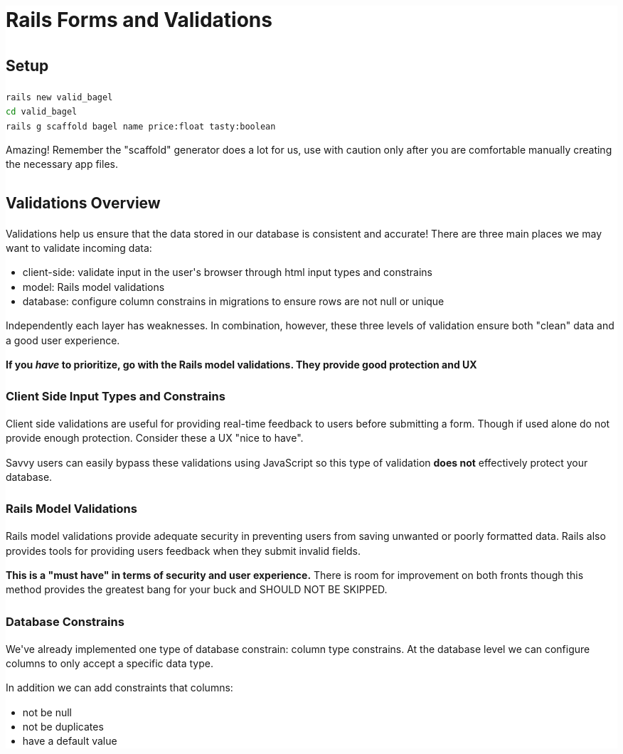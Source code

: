 # Rails Forms and Validations

## Setup

```bash
rails new valid_bagel
cd valid_bagel
rails g scaffold bagel name price:float tasty:boolean
```

Amazing! Remember the "scaffold" generator does a lot for us, use with caution only after you are comfortable manually creating the necessary app files.

## Validations Overview

Validations help us ensure that the data stored in our database is consistent and accurate! There are three main places we may want to validate incoming data:

- client-side: validate input in the user's browser through html input types and constrains
- model: Rails model validations
- database: configure column constrains in migrations to ensure rows are not null or unique

Independently each layer has weaknesses. In combination, however, these three levels of validation ensure both "clean" data and a good user experience.

**If you *have* to prioritize, go with the Rails model validations. They provide good protection and UX**

### Client Side Input Types and Constrains

Client side validations are useful for providing real-time feedback to users before submitting a form. Though if used alone do not provide enough protection. Consider these a UX "nice to have".

Savvy users can easily bypass these validations using JavaScript so this type of validation **does not** effectively protect your database.

### Rails Model Validations

Rails model validations provide adequate security in preventing users from saving unwanted or poorly formatted data. Rails also provides tools for providing users feedback when they submit invalid fields.

**This is a "must have" in terms of security and user experience.** There is room for improvement on both fronts though this method provides the greatest bang for your buck and SHOULD NOT BE SKIPPED.

### Database Constrains

We've already implemented one type of database constrain: column type constrains. At the database level we can configure columns to only accept a specific data type.

In addition we can add constraints that columns:

- not be null
- not be duplicates
- have a default value
